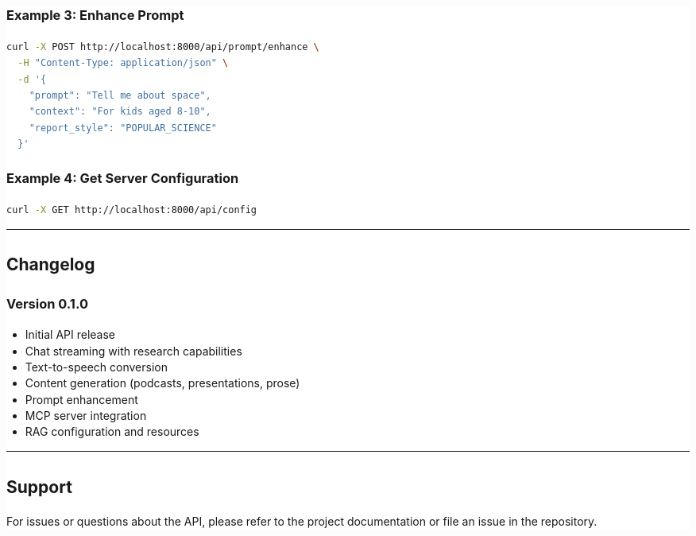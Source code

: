 ### Example 3: Enhance Prompt
```bash
curl -X POST http://localhost:8000/api/prompt/enhance \
  -H "Content-Type: application/json" \
  -d '{
    "prompt": "Tell me about space",
    "context": "For kids aged 8-10",
    "report_style": "POPULAR_SCIENCE"
  }'
```

### Example 4: Get Server Configuration
```bash
curl -X GET http://localhost:8000/api/config
```

---

## Changelog

### Version 0.1.0
- Initial API release
- Chat streaming with research capabilities
- Text-to-speech conversion
- Content generation (podcasts, presentations, prose)
- Prompt enhancement
- MCP server integration
- RAG configuration and resources

---

## Support

For issues or questions about the API, please refer to the project documentation or file an issue in the repository.
